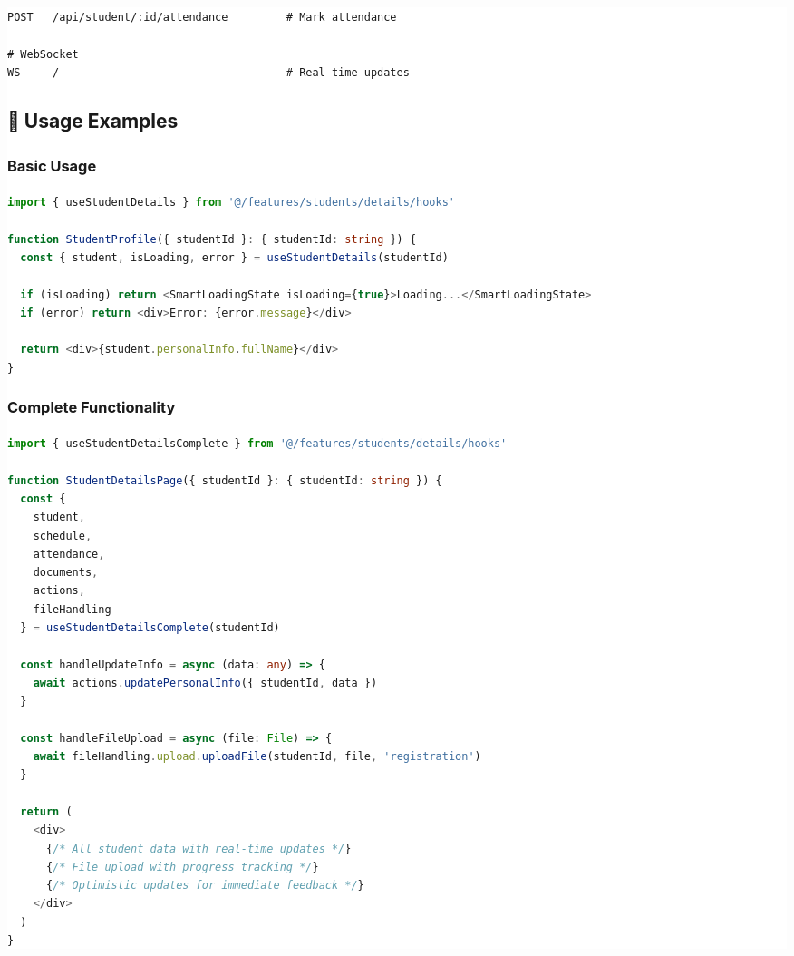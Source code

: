 ```
POST   /api/student/:id/attendance         # Mark attendance

# WebSocket
WS     /                                   # Real-time updates
```

## 🎯 Usage Examples

### Basic Usage
```typescript
import { useStudentDetails } from '@/features/students/details/hooks'

function StudentProfile({ studentId }: { studentId: string }) {
  const { student, isLoading, error } = useStudentDetails(studentId)
  
  if (isLoading) return <SmartLoadingState isLoading={true}>Loading...</SmartLoadingState>
  if (error) return <div>Error: {error.message}</div>
  
  return <div>{student.personalInfo.fullName}</div>
}
```

### Complete Functionality
```typescript
import { useStudentDetailsComplete } from '@/features/students/details/hooks'

function StudentDetailsPage({ studentId }: { studentId: string }) {
  const {
    student,
    schedule,
    attendance,
    documents,
    actions,
    fileHandling
  } = useStudentDetailsComplete(studentId)
  
  const handleUpdateInfo = async (data: any) => {
    await actions.updatePersonalInfo({ studentId, data })
  }
  
  const handleFileUpload = async (file: File) => {
    await fileHandling.upload.uploadFile(studentId, file, 'registration')
  }
  
  return (
    <div>
      {/* All student data with real-time updates */}
      {/* File upload with progress tracking */}
      {/* Optimistic updates for immediate feedback */}
    </div>
  )
}
```
